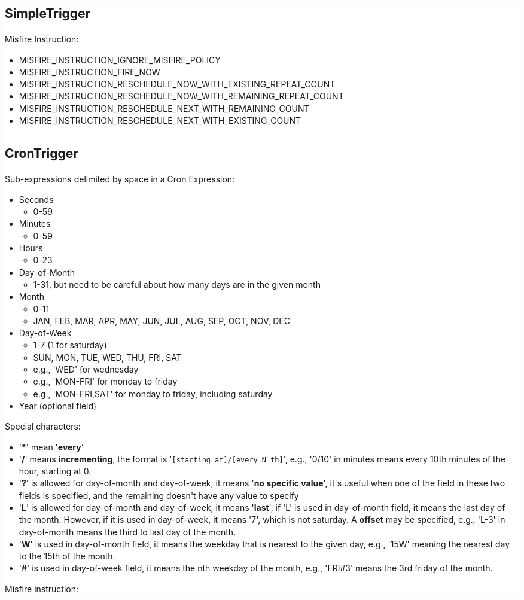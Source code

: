 ## SimpleTrigger

Misfire Instruction:

- MISFIRE_INSTRUCTION_IGNORE_MISFIRE_POLICY
- MISFIRE_INSTRUCTION_FIRE_NOW
- MISFIRE_INSTRUCTION_RESCHEDULE_NOW_WITH_EXISTING_REPEAT_COUNT
- MISFIRE_INSTRUCTION_RESCHEDULE_NOW_WITH_REMAINING_REPEAT_COUNT
- MISFIRE_INSTRUCTION_RESCHEDULE_NEXT_WITH_REMAINING_COUNT
- MISFIRE_INSTRUCTION_RESCHEDULE_NEXT_WITH_EXISTING_COUNT

## CronTrigger

Sub-expressions delimited by space in a Cron Expression: 

- Seconds
    - 0-59
- Minutes
    - 0-59
- Hours
    - 0-23
- Day-of-Month
    - 1-31, but need to be careful about how many days are in the given month
- Month
    - 0-11
    - JAN, FEB, MAR, APR, MAY, JUN, JUL, AUG, SEP, OCT, NOV, DEC
- Day-of-Week
    - 1-7 (1 for saturday)
    - SUN, MON, TUE, WED, THU, FRI, SAT
    - e.g., 'WED' for wednesday
    - e.g., 'MON-FRI' for monday to friday
    - e.g., 'MON-FRI,SAT' for monday to friday, including saturday 
- Year (optional field)

Special characters:

- '**\***' mean '**every**' 
- '**/**' means **incrementing**, the format is '`[starting_at]/[every_N_th]`', e.g., '0/10' in minutes means every 10th minutes of the hour, starting at 0.
- '**?**' is allowed for day-of-month and day-of-week, it means '**no specific value**', it's useful when one of the field in these two fields is specified, and the remaining doesn't have any value to specify
- '**L**' is allowed for day-of-month and day-of-week, it means '**last**', if 'L' is used in day-of-month field, it means the last day of the month. However, if it is used in day-of-week, it means '7', which is not saturday. A **offset** may be specified, e.g., 'L-3' in day-of-month means the third to last day of the month.
- '**W**' is used in day-of-month field, it means the weekday that is nearest to the given day, e.g., '15W' meaning the nearest day to the 15th of the month.
- '**#**' is used in day-of-week field, it means the nth weekday of the month, e.g., 'FRI#3' means the 3rd friday of the month.

Misfire instruction:
